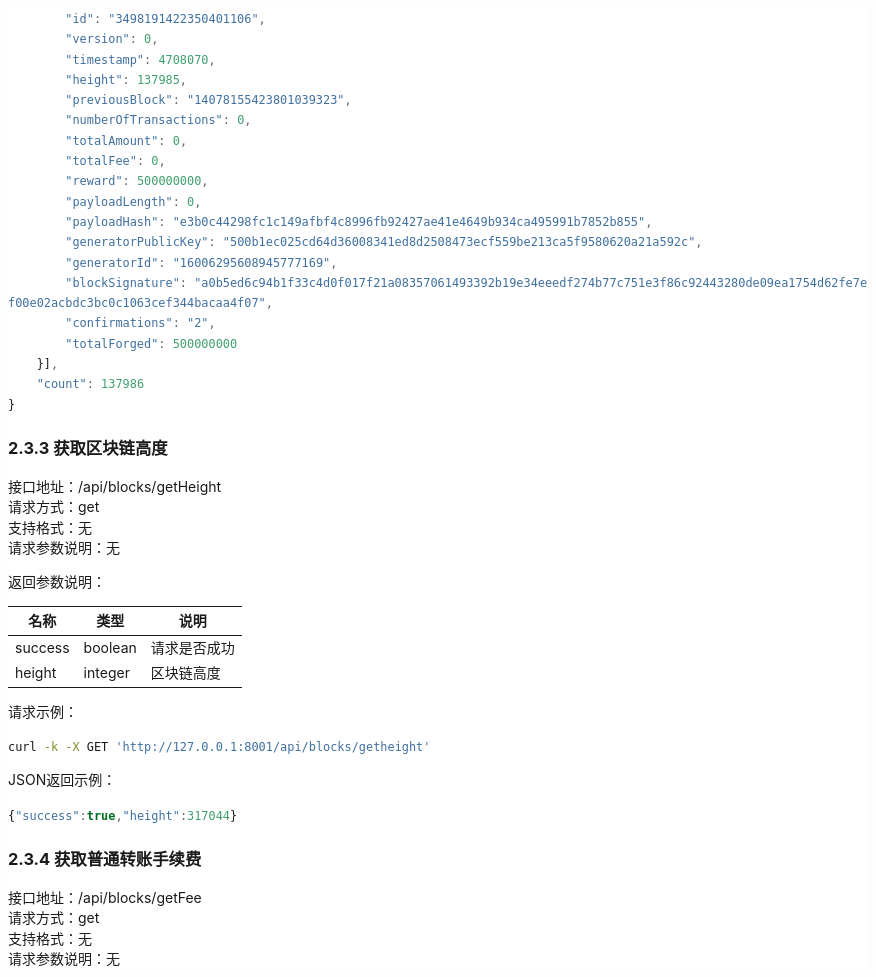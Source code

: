 ```js   
		"id": "3498191422350401106",   
		"version": 0,   
		"timestamp": 4708070,   
		"height": 137985,   
		"previousBlock": "14078155423801039323",   
		"numberOfTransactions": 0,   
		"totalAmount": 0,   
		"totalFee": 0,   
		"reward": 500000000,   
		"payloadLength": 0,   
		"payloadHash": "e3b0c44298fc1c149afbf4c8996fb92427ae41e4649b934ca495991b7852b855",   
		"generatorPublicKey": "500b1ec025cd64d36008341ed8d2508473ecf559be213ca5f9580620a21a592c",   
		"generatorId": "16006295608945777169",   
		"blockSignature": "a0b5ed6c94b1f33c4d0f017f21a08357061493392b19e34eeedf274b77c751e3f86c92443280de09ea1754d62fe7ef00e02acbdc3bc0c1063cef344bacaa4f07",   
		"confirmations": "2",   
		"totalForged": 500000000   
	}],   
	"count": 137986   
}   
```   
   
### **2.3.3 获取区块链高度**   
接口地址：/api/blocks/getHeight   
请求方式：get   
支持格式：无   
请求参数说明：无   
   
返回参数说明：   

|名称	|类型   |说明              |   
|------ |-----  |----              |   
|success|boolean  |请求是否成功 |    
|height|integer  |区块链高度      |    
   
请求示例：   
```bash   
curl -k -X GET 'http://127.0.0.1:8001/api/blocks/getheight'    
```   
   
JSON返回示例：   
```js   
{"success":true,"height":317044}   
```   
   
### **2.3.4 获取普通转账手续费**   
接口地址：/api/blocks/getFee   
请求方式：get   
支持格式：无   
请求参数说明：无   
   